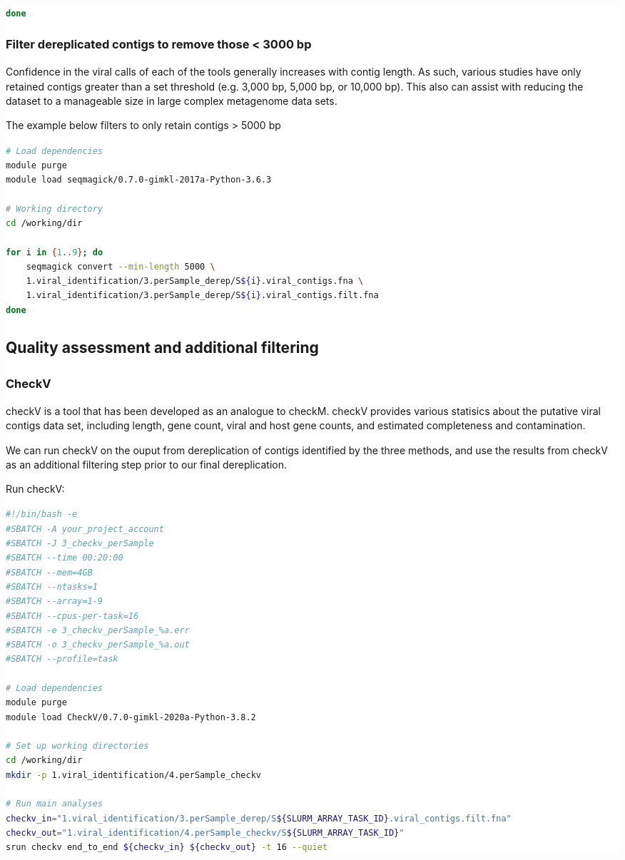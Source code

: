 ```bash
done
```

### Filter dereplicated contigs to remove those < 3000 bp

Confidence in the viral calls of each of the tools generally increases with contig length. As such, various studies have only retained contigs greater than a set threshold (e.g. 3,000 bp, 5,000 bp, or 10,000 bp). This also can assist with reducing the dataset to a manageable size in large complex metagenome data sets.

The example below filters to only retain contigs > 5000 bp

```bash
# Load dependencies
module purge
module load seqmagick/0.7.0-gimkl-2017a-Python-3.6.3

# Working directory
cd /working/dir

for i in {1..9}; do
    seqmagick convert --min-length 5000 \
    1.viral_identification/3.perSample_derep/S${i}.viral_contigs.fna \
    1.viral_identification/3.perSample_derep/S${i}.viral_contigs.filt.fna
done
```

## Quality assessment and additional filtering

### CheckV
checkV is a tool that has been developed as an analogue to checkM. checkV provides various statisics about the putative viral contigs data set, including length, gene count, viral and host gene counts, and estimated completeness and contamination.

We can run checkV on the ouput from dereplication of contigs identified by the three methods, and use the results from checkV as an additional filtering step prior to our final dereplication.

Run checkV:

```bash
#!/bin/bash -e
#SBATCH -A your_project_account
#SBATCH -J 3_checkv_perSample
#SBATCH --time 00:20:00
#SBATCH --mem=4GB
#SBATCH --ntasks=1
#SBATCH --array=1-9
#SBATCH --cpus-per-task=16
#SBATCH -e 3_checkv_perSample_%a.err
#SBATCH -o 3_checkv_perSample_%a.out
#SBATCH --profile=task

# Load dependencies
module purge
module load CheckV/0.7.0-gimkl-2020a-Python-3.8.2

# Set up working directories
cd /working/dir
mkdir -p 1.viral_identification/4.perSample_checkv

# Run main analyses 
checkv_in="1.viral_identification/3.perSample_derep/S${SLURM_ARRAY_TASK_ID}.viral_contigs.filt.fna"
checkv_out="1.viral_identification/4.perSample_checkv/S${SLURM_ARRAY_TASK_ID}"
srun checkv end_to_end ${checkv_in} ${checkv_out} -t 16 --quiet
```
